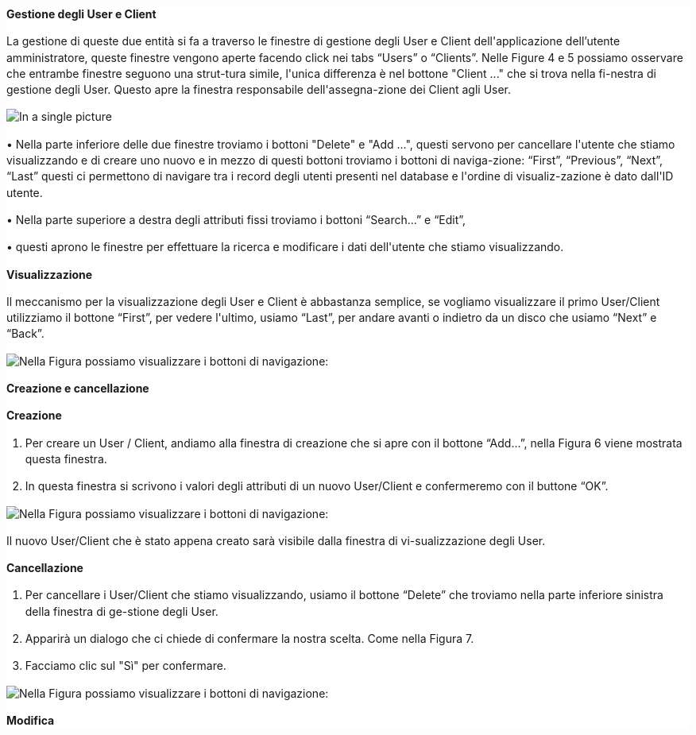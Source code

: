 
**Gestione degli User e Client**

La gestione di queste due entità si fa a traverso le finestre di gestione degli User e Client dell'applicazione dell’utente amministratore, queste finestre vengono aperte facendo click nei tabs “Users” o “Clients”.
Nelle Figure 4 e 5 possiamo osservare che entrambe finestre seguono una strut-tura simile, l'unica differenza è nel bottone "Client ..." che si trova nella fi-nestra di gestione degli User. Questo apre la finestra responsabile dell'assegna-zione dei Client agli User.

![In a single picture](https://i.imgur.com/XMIjQUw.png)

•	Nella parte inferiore delle due finestre troviamo i bottoni "Delete" e "Add ...", questi servono per cancellare l'utente che stiamo visualizzando e di creare uno nuovo e in mezzo di questi bottoni troviamo i bottoni di naviga-zione: “First”, “Previous”, “Next”, “Last” questi ci permettono di navigare tra i record degli utenti presenti nel database e l'ordine di visualiz-zazione è dato dall'ID utente.

•	Nella parte superiore a destra degli attributi fissi troviamo i bottoni “Search...” e “Edit”, 

•	questi aprono le finestre per effettuare la ricerca e modificare i dati dell'utente che stiamo visualizzando.

**Visualizzazione**

Il meccanismo per la visualizzazione degli User e Client è abbastanza semplice, se vogliamo visualizzare il primo User/Client utilizziamo il bottone “First”, per vedere l'ultimo, usiamo “Last”, per andare avanti o indietro da un disco che usiamo “Next” e “Back”.

![Nella Figura possiamo visualizzare i bottoni di navigazione:]( https://i.imgur.com/9YZp2TC.png)

**Creazione e cancellazione** 

**Creazione**
1.	Per creare un User / Client, andiamo alla finestra di creazione che si apre con il bottone “Add...”, nella Figura 6 viene mostrata questa finestra.

2.	In questa finestra si scrivono i valori degli attributi di un nuovo User/Client e confermeremo con il buttone “OK”.

![Nella Figura possiamo visualizzare i bottoni di navigazione:](https://i.imgur.com/0CqQYyA.png) 

Il nuovo User/Client che è stato appena creato sarà visibile dalla finestra di vi-sualizzazione degli User.


**Cancellazione**
1.	Per cancellare i User/Client che stiamo visualizzando, usiamo il bottone “Delete” che troviamo nella parte inferiore sinistra della finestra di ge-stione degli User.

2.	Apparirà un dialogo che ci chiede di confermare la nostra scelta. Come nella Figura 7.

3.	Facciamo clic sul "Sì" per confermare.

![Nella Figura possiamo visualizzare i bottoni di navigazione:](https://i.imgur.com/tW4xWg3.png) 


**Modifica**
